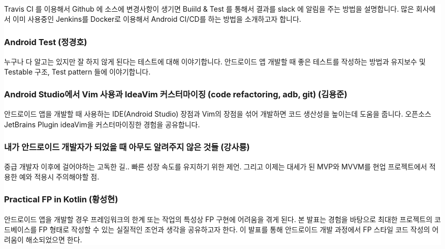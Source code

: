 Travis CI 를 이용해서 Github 에 소스에 변경사항이 생기면 Buiild & Test 를 통해서 결과를 slack 에 알림을 주는 방법을 설명합니다. 많은 회사에서 이미 사용중인 Jenkins를 Docker로 이용해서 Android CI/CD를 하는 방법을 소개하고자 합니다.

<iframe src="//www.slideshare.net/slideshow/embed_code/key/6F7p2iAkRFyBMI" width="425" height="355" frameborder="0" marginwidth="0" marginheight="0" scrolling="no" style="border:1px solid #CCC; border-width:1px; margin-bottom:5px; max-width: 100%; width: 600px; margin: 0 auto !important;" allowfullscreen> </iframe>

### Android Test (정경호)

누구나 다 알고는 있지만 잘 하지 않게 된다는 테스트에 대해 이야기합니다. 안드로이드 앱 개발할 때 좋은 테스트를 작성하는 방법과 유지보수 및 Testable 구조, Test pattern 들에 이야기합니다.

### Android Studio에서 Vim 사용과 IdeaVim 커스터마이징 (code refactoring, adb, git) (김용준)

안드로이드 앱을 개발할 때 사용하는 IDE(Android Studio) 장점과 Vim의 장점을 섞어 개발하면 코드 생산성을 높이는데 도움을 줍니다. 오픈소스 JetBrains Plugin ideaVim을 커스터마이징한 경험을 공유합니다.

### 내가 안드로이드 개발자가 되었을 때 아무도 알려주지 않은 것들 (강사룡)

중급 개발자 이후에 걸어야하는 고독한 길.. 빠른 성장 속도를 유지하기 위한 제언. 그리고 이제는 대세가 된 MVP와 MVVM를 현업 프로젝트에서 적용한 예와 적용시 주의해야할 점.

<iframe allowfullscreen="true" allowtransparency="true" frameborder="0" height="355" id="talk_frame_440098" mozallowfullscreen="true" src="//speakerdeck.com/player/a171429260e6490499d5a35f264c9d41\" style="border:0; padding:0; margin:0; background:transparent; margin: 0 auto !important;" webkitallowfullscreen="true" width="425"></iframe>

### Practical FP in Kotlin (황성현)

안드로이드 앱을 개발할 경우 프레임워크의 한계 또는 작업의 특성상 FP 구현에 어려움을 겪게 된다. 본 발표는 경험을 바탕으로 최대한 프로젝트의 코드베이스를 FP 형태로 작성할 수 있는 실질적인 조언과 생각을 공유하고자 한다. 이 발표를 통해 안드로이드 개발 과정에서 FP 스타일 코드 작성의 어려움이 해소되었으면 한다.

<iframe allowfullscreen="true" allowtransparency="true" frameborder="0"  height="355" id="talk_frame_440161" mozallowfullscreen="" src="//speakerdeck.com/player/2f153a1096c040b29a46eedf128b88d5" style="border:0; padding:0; margin:0; background:transparent; margin: 0 auto !important;" webkitallowfullscreen="true" width="425"></iframe>
